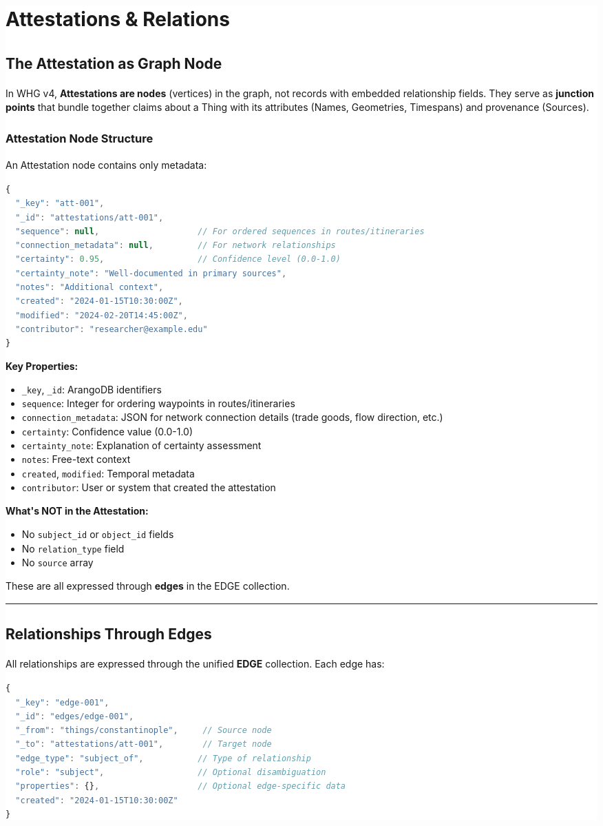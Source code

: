 # Attestations & Relations

## The Attestation as Graph Node

In WHG v4, **Attestations are nodes** (vertices) in the graph, not records with embedded relationship fields. They serve as **junction points** that bundle together claims about a Thing with its attributes (Names, Geometries, Timespans) and provenance (Sources).

### Attestation Node Structure

An Attestation node contains only metadata:

```javascript
{
  "_key": "att-001",
  "_id": "attestations/att-001",
  "sequence": null,                    // For ordered sequences in routes/itineraries
  "connection_metadata": null,         // For network relationships
  "certainty": 0.95,                   // Confidence level (0.0-1.0)
  "certainty_note": "Well-documented in primary sources",
  "notes": "Additional context",
  "created": "2024-01-15T10:30:00Z",
  "modified": "2024-02-20T14:45:00Z",
  "contributor": "researcher@example.edu"
}
```

**Key Properties:**
- `_key`, `_id`: ArangoDB identifiers
- `sequence`: Integer for ordering waypoints in routes/itineraries
- `connection_metadata`: JSON for network connection details (trade goods, flow direction, etc.)
- `certainty`: Confidence value (0.0-1.0)
- `certainty_note`: Explanation of certainty assessment
- `notes`: Free-text context
- `created`, `modified`: Temporal metadata
- `contributor`: User or system that created the attestation

**What's NOT in the Attestation:**
- No `subject_id` or `object_id` fields
- No `relation_type` field
- No `source` array

These are all expressed through **edges** in the EDGE collection.

---

## Relationships Through Edges

All relationships are expressed through the unified **EDGE** collection. Each edge has:

```javascript
{
  "_key": "edge-001",
  "_id": "edges/edge-001",
  "_from": "things/constantinople",     // Source node
  "_to": "attestations/att-001",        // Target node
  "edge_type": "subject_of",           // Type of relationship
  "role": "subject",                   // Optional disambiguation
  "properties": {},                    // Optional edge-specific data
  "created": "2024-01-15T10:30:00Z"
}
```
